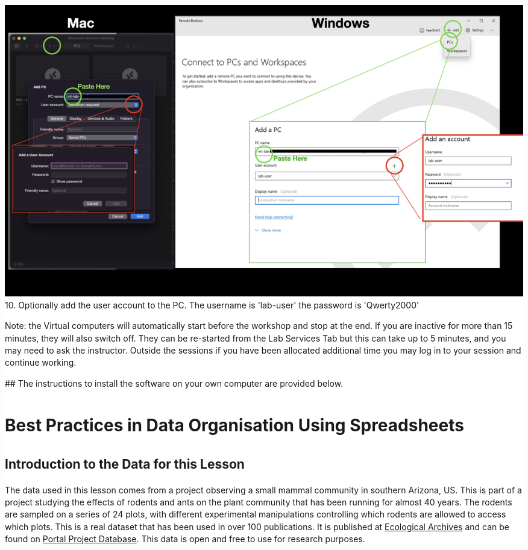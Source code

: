 ![Add PC to RD client](fig/setup-add-RDP-to-client.png)
10. Optionally add the user account to the PC. The username is 'lab-user' the password is 'Qwerty2000'

Note: the Virtual computers will automatically start before the workshop and stop at the end. 
If you are inactive for more than 15 minutes, they will also switch off. They can be re-started from the Lab Services Tab
but this can take up to 5 minutes, and you may need to ask the instructor. Outside the sessions if you have been
allocated additional time you may log in to your session and continue working.

<hline/>
## The instructions to install the software on your own computer are provided below.


# Best Practices in Data Organisation Using Spreadsheets

## Introduction to the Data for this Lesson ##
The data used in this lesson comes from a project observing a small mammal community in southern
Arizona, US. This is part of a project studying the effects of rodents and ants on the plant
community that has been running for almost 40 years. The rodents are sampled on a series of 24 plots,
with different experimental manipulations controlling which rodents are allowed to access which plots.
This is a real dataset that has been used in over 100 publications. It is published at [Ecological Archives](http://esapubs.org/archive/ecol/E090/118/) and can be found on [Portal Project Database](https://github.com/weecology/PortalData). This data is open and free to use for research purposes.
